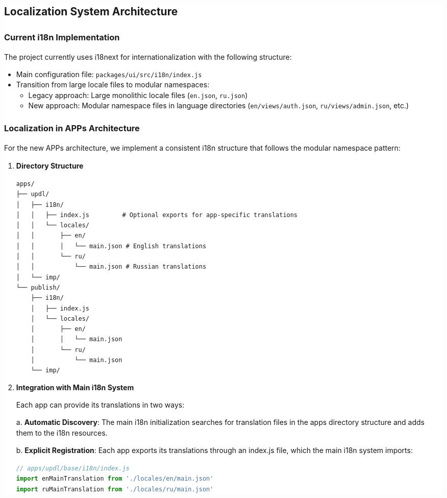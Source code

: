 ## Localization System Architecture

### Current i18n Implementation

The project currently uses i18next for internationalization with the following structure:

-   Main configuration file: `packages/ui/src/i18n/index.js`
-   Transition from large locale files to modular namespaces:
    -   Legacy approach: Large monolithic locale files (`en.json`, `ru.json`)
    -   New approach: Modular namespace files in language directories (`en/views/auth.json`, `ru/views/admin.json`, etc.)

### Localization in APPs Architecture

For the new APPs architecture, we implement a consistent i18n structure that follows the modular namespace pattern:

1. **Directory Structure**

    ```
    apps/
    ├── updl/
    │   ├── i18n/
    │   │   ├── index.js         # Optional exports for app-specific translations
    │   │   └── locales/
    │   │       ├── en/
    │   │       │   └── main.json # English translations
    │   │       └── ru/
    │   │           └── main.json # Russian translations
    │   └── imp/
    └── publish/
        ├── i18n/
        │   ├── index.js
        │   └── locales/
        │       ├── en/
        │       │   └── main.json
        │       └── ru/
        │           └── main.json
        └── imp/
    ```

2. **Integration with Main i18n System**

    Each app can provide its translations in two ways:

    a. **Automatic Discovery**:
    The main i18n initialization searches for translation files in the apps directory structure and adds them to the i18n resources.

    b. **Explicit Registration**:
    Each app exports its translations through an index.js file, which the main i18n system imports:

    ```javascript
    // apps/updl/base/i18n/index.js
    import enMainTranslation from './locales/en/main.json'
    import ruMainTranslation from './locales/ru/main.json'
